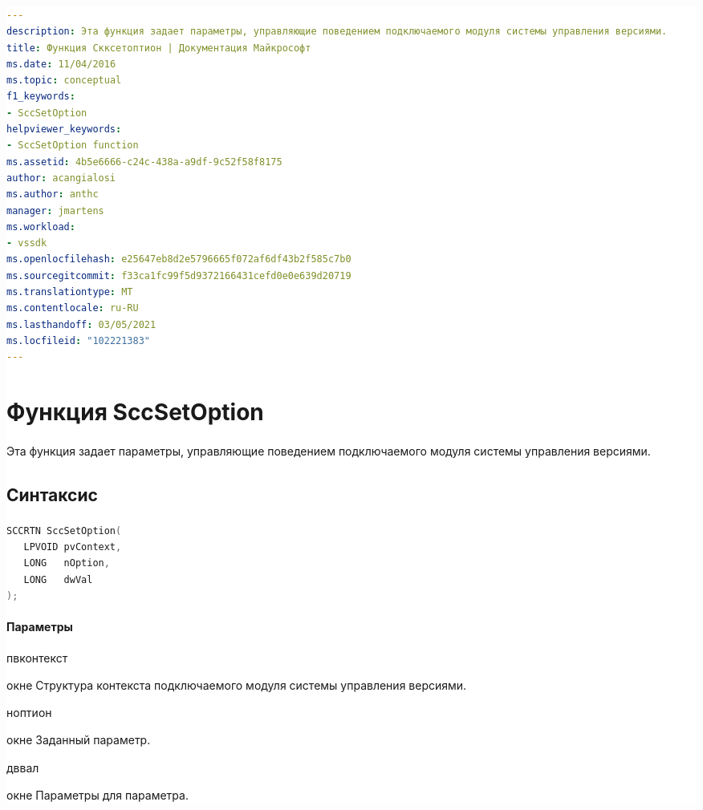 ```yaml
---
description: Эта функция задает параметры, управляющие поведением подключаемого модуля системы управления версиями.
title: Функция Скксетоптион | Документация Майкрософт
ms.date: 11/04/2016
ms.topic: conceptual
f1_keywords:
- SccSetOption
helpviewer_keywords:
- SccSetOption function
ms.assetid: 4b5e6666-c24c-438a-a9df-9c52f58f8175
author: acangialosi
ms.author: anthc
manager: jmartens
ms.workload:
- vssdk
ms.openlocfilehash: e25647eb8d2e5796665f072af6df43b2f585c7b0
ms.sourcegitcommit: f33ca1fc99f5d9372166431cefd0e0e639d20719
ms.translationtype: MT
ms.contentlocale: ru-RU
ms.lasthandoff: 03/05/2021
ms.locfileid: "102221383"
---
```

# <a name="sccsetoption-function"></a>Функция SccSetOption
Эта функция задает параметры, управляющие поведением подключаемого модуля системы управления версиями.

## <a name="syntax"></a>Синтаксис

```cpp
SCCRTN SccSetOption(
   LPVOID pvContext,
   LONG   nOption,
   LONG   dwVal
);
```

#### <a name="parameters"></a>Параметры
 пвконтекст

окне Структура контекста подключаемого модуля системы управления версиями.

 ноптион

окне Заданный параметр.

 дввал

окне Параметры для параметра.
